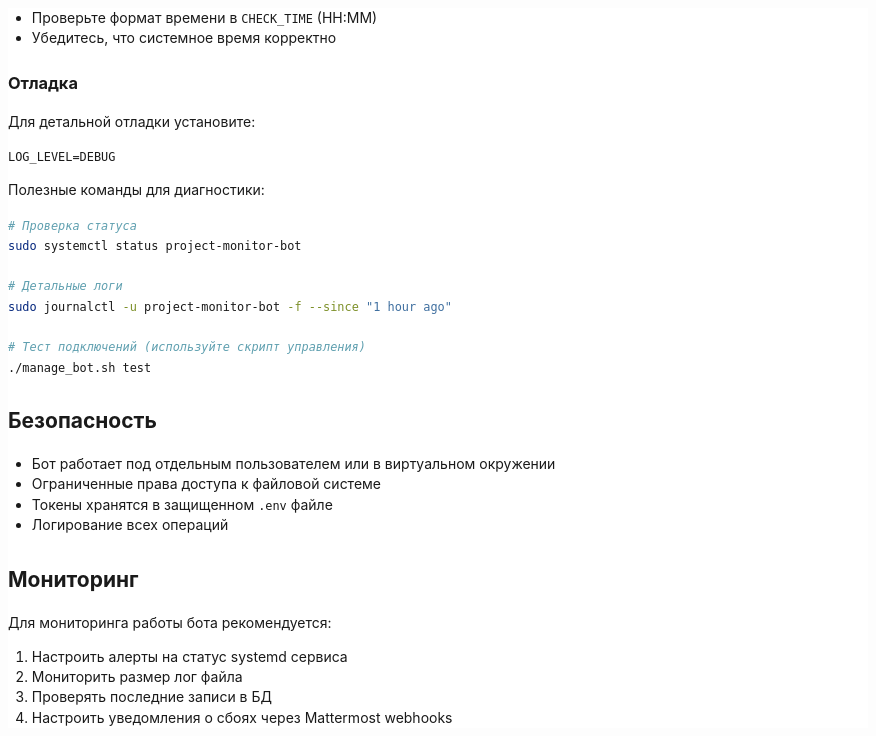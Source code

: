 - Проверьте формат времени в `CHECK_TIME` (HH:MM)
- Убедитесь, что системное время корректно

### Отладка

Для детальной отладки установите:
```env
LOG_LEVEL=DEBUG
```

Полезные команды для диагностики:
```bash
# Проверка статуса
sudo systemctl status project-monitor-bot

# Детальные логи
sudo journalctl -u project-monitor-bot -f --since "1 hour ago"

# Тест подключений (используйте скрипт управления)
./manage_bot.sh test
```

## Безопасность

- Бот работает под отдельным пользователем или в виртуальном окружении
- Ограниченные права доступа к файловой системе
- Токены хранятся в защищенном `.env` файле
- Логирование всех операций

## Мониторинг

Для мониторинга работы бота рекомендуется:

1. Настроить алерты на статус systemd сервиса
2. Мониторить размер лог файла
3. Проверять последние записи в БД
4. Настроить уведомления о сбоях через Mattermost webhooks
